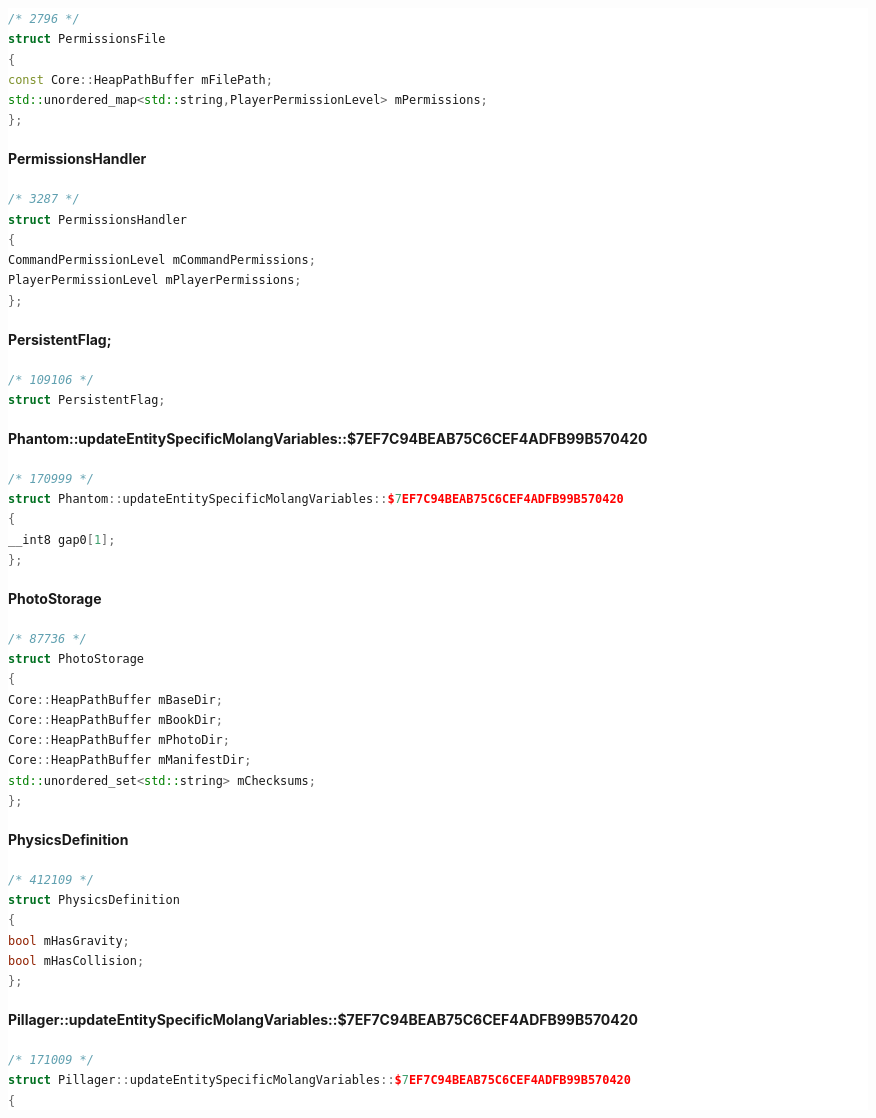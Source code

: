 ```cpp
/* 2796 */
struct PermissionsFile
{
const Core::HeapPathBuffer mFilePath;
std::unordered_map<std::string,PlayerPermissionLevel> mPermissions;
};

```
#### PermissionsHandler
```cpp
/* 3287 */
struct PermissionsHandler
{
CommandPermissionLevel mCommandPermissions;
PlayerPermissionLevel mPlayerPermissions;
};

```
#### PersistentFlag;
```cpp
/* 109106 */
struct PersistentFlag;

```
#### Phantom::updateEntitySpecificMolangVariables::$7EF7C94BEAB75C6CEF4ADFB99B570420
```cpp
/* 170999 */
struct Phantom::updateEntitySpecificMolangVariables::$7EF7C94BEAB75C6CEF4ADFB99B570420
{
__int8 gap0[1];
};

```
#### PhotoStorage
```cpp
/* 87736 */
struct PhotoStorage
{
Core::HeapPathBuffer mBaseDir;
Core::HeapPathBuffer mBookDir;
Core::HeapPathBuffer mPhotoDir;
Core::HeapPathBuffer mManifestDir;
std::unordered_set<std::string> mChecksums;
};

```
#### PhysicsDefinition
```cpp
/* 412109 */
struct PhysicsDefinition
{
bool mHasGravity;
bool mHasCollision;
};

```
#### Pillager::updateEntitySpecificMolangVariables::$7EF7C94BEAB75C6CEF4ADFB99B570420
```cpp
/* 171009 */
struct Pillager::updateEntitySpecificMolangVariables::$7EF7C94BEAB75C6CEF4ADFB99B570420
{
```